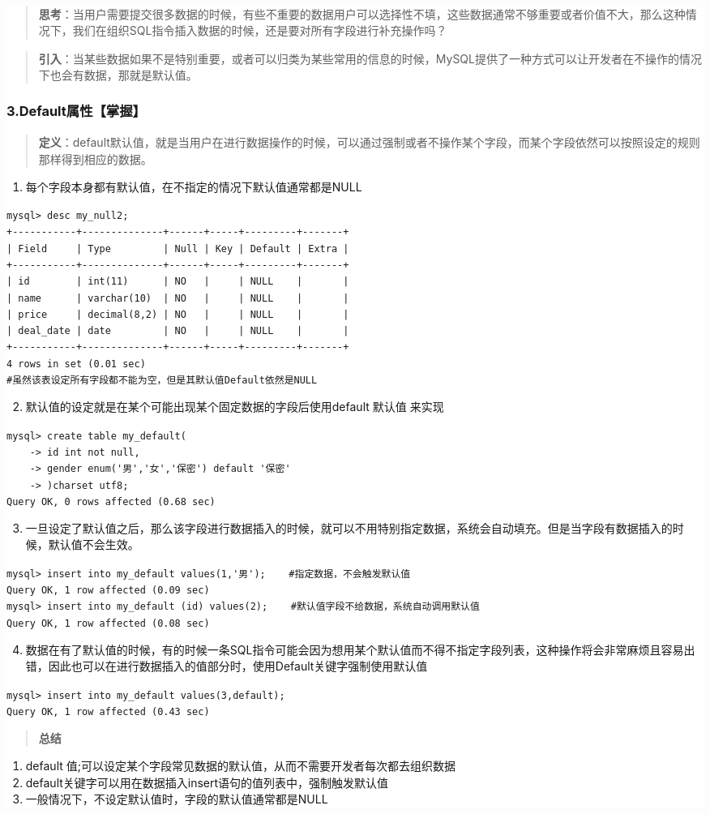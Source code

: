 

> **思考**：当用户需要提交很多数据的时候，有些不重要的数据用户可以选择性不填，这些数据通常不够重要或者价值不大，那么这种情况下，我们在组织SQL指令插入数据的时候，还是要对所有字段进行补充操作吗？

> **引入**：当某些数据如果不是特别重要，或者可以归类为某些常用的信息的时候，MySQL提供了一种方式可以让开发者在不操作的情况下也会有数据，那就是默认值。

### **3.Default属性【掌握】**

> **定义**：default默认值，就是当用户在进行数据操作的时候，可以通过强制或者不操作某个字段，而某个字段依然可以按照设定的规则那样得到相应的数据。

1. 每个字段本身都有默认值，在不指定的情况下默认值通常都是NULL

```Mysql
mysql> desc my_null2;
+-----------+--------------+------+-----+---------+-------+
| Field     | Type         | Null | Key | Default | Extra |
+-----------+--------------+------+-----+---------+-------+
| id        | int(11)      | NO   |     | NULL    |       |
| name      | varchar(10)  | NO   |     | NULL    |       |
| price     | decimal(8,2) | NO   |     | NULL    |       |
| deal_date | date         | NO   |     | NULL    |       |
+-----------+--------------+------+-----+---------+-------+
4 rows in set (0.01 sec)
#虽然该表设定所有字段都不能为空，但是其默认值Default依然是NULL
```



2. 默认值的设定就是在某个可能出现某个固定数据的字段后使用default 默认值 来实现

```Mysql
mysql> create table my_default(
    -> id int not null,
    -> gender enum('男','女','保密') default '保密'
    -> )charset utf8;
Query OK, 0 rows affected (0.68 sec)
```

3. 一旦设定了默认值之后，那么该字段进行数据插入的时候，就可以不用特别指定数据，系统会自动填充。但是当字段有数据插入的时候，默认值不会生效。

```Mysql
mysql> insert into my_default values(1,'男');	#指定数据，不会触发默认值
Query OK, 1 row affected (0.09 sec)
mysql> insert into my_default (id) values(2);	 #默认值字段不给数据，系统自动调用默认值
Query OK, 1 row affected (0.08 sec)
```

4. 数据在有了默认值的时候，有的时候一条SQL指令可能会因为想用某个默认值而不得不指定字段列表，这种操作将会非常麻烦且容易出错，因此也可以在进行数据插入的值部分时，使用Default关键字强制使用默认值

```Mysql
mysql> insert into my_default values(3,default);
Query OK, 1 row affected (0.43 sec)
```



> **总结**

1. default 值;可以设定某个字段常见数据的默认值，从而不需要开发者每次都去组织数据
2. default关键字可以用在数据插入insert语句的值列表中，强制触发默认值
3. 一般情况下，不设定默认值时，字段的默认值通常都是NULL

